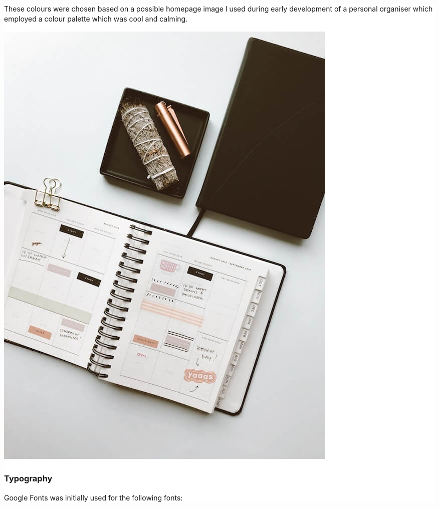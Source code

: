 These colours were chosen based on a possible homepage image I used during early development of a personal organiser which employed a colour palette which was cool and calming.

![personal organiser!](readme_media/wireframes/organiser_image.jpg)


### Typography

Google Fonts was initially used for the following fonts:
